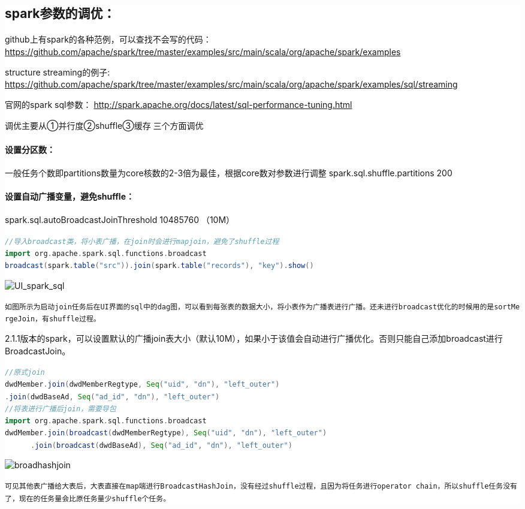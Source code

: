 



## spark参数的调优：

github上有spark的各种范例，可以查找不会写的代码：
<https://github.com/apache/spark/tree/master/examples/src/main/scala/org/apache/spark/examples>

structure streaming的例子:
<https://github.com/apache/spark/tree/master/examples/src/main/scala/org/apache/spark/examples/sql/streaming>



官网的spark sql参数：
<http://spark.apache.org/docs/latest/sql-performance-tuning.html>



调优主要从①并行度②shuffle③缓存  三个方面调优

#### 设置分区数：

一般任务个数即partitions数量为core核数的2-3倍为最佳，根据core数对参数进行调整
spark.sql.shuffle.partitions	200

#### 设置自动广播变量，避免shuffle：

spark.sql.autoBroadcastJoinThreshold	10485760 （10M）

```scala
//导入broadcast类，将小表广播，在join时会进行mapjoin，避免了shuffle过程
import org.apache.spark.sql.functions.broadcast
broadcast(spark.table("src")).join(spark.table("records"), "key").show()
```

![UI_spark_sql](F:/Typora/图片/UI_spark_sql.png)

	如图所示为启动join任务后在UI界面的sql中的dag图，可以看到每张表的数据大小，将小表作为广播表进行广播。还未进行broadcast优化的时候用的是sortMergeJoin，有shuffle过程。



2.1.1版本的spark，可以设置默认的广播join表大小（默认10M），如果小于该值会自动进行广播优化。否则只能自己添加broadcast进行BroadcastJoin。



```scala
//原式join
dwdMember.join(dwdMemberRegtype, Seq("uid", "dn"), "left_outer")
.join(dwdBaseAd, Seq("ad_id", "dn"), "left_outer")
//将表进行广播后join，需要导包
import org.apache.spark.sql.functions.broadcast
dwdMember.join(broadcast(dwdMemberRegtype), Seq("uid", "dn"), "left_outer")
      .join(broadcast(dwdBaseAd), Seq("ad_id", "dn"), "left_outer")
```

![broadhashjoin](F:/Typora/图片/broadhashjoin.png)

	可见其他表广播给大表后，大表直接在map端进行BroadcastHashJoin，没有经过shuffle过程，且因为将任务进行operator chain，所以shuffle任务没有了，现在的任务量会比原任务量少shuffle个任务。
